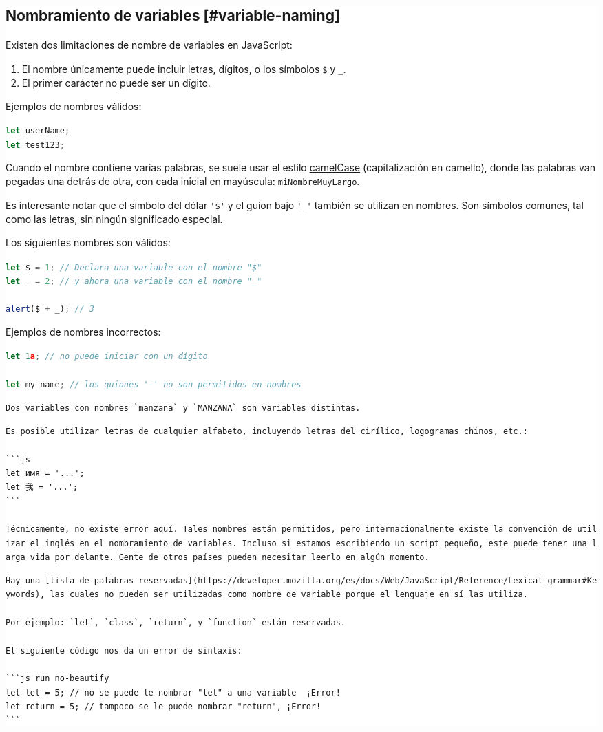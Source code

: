 ## Nombramiento de variables [#variable-naming]

Existen dos limitaciones de nombre de variables en JavaScript:

1. El nombre únicamente puede incluir letras, dígitos, o los símbolos `$` y `_`.
2. El primer carácter no puede ser un dígito.

Ejemplos de nombres válidos:

```js
let userName;
let test123;
```

Cuando el nombre contiene varias palabras, se suele usar el estilo [camelCase](https://es.wikipedia.org/wiki/Camel_case) (capitalización en camello), donde las palabras van pegadas una detrás de otra, con cada inicial en mayúscula: `miNombreMuyLargo`.

Es interesante notar que el símbolo del dólar `'$'` y el guion bajo `'_'` también se utilizan en nombres. Son símbolos comunes, tal como las letras, sin ningún significado especial.

Los siguientes nombres son válidos:

```js run untrusted
let $ = 1; // Declara una variable con el nombre "$"
let _ = 2; // y ahora una variable con el nombre "_"

alert($ + _); // 3
```

Ejemplos de nombres incorrectos:

```js no-beautify
let 1a; // no puede iniciar con un dígito

let my-name; // los guiones '-' no son permitidos en nombres
```

```smart header="La Capitalización es Importante"
Dos variables con nombres `manzana` y `MANZANA` son variables distintas.
```

````smart header="Las letras que no son del alfabeto inglés están permitidas, pero no se recomiendan"
Es posible utilizar letras de cualquier alfabeto, incluyendo letras del cirílico, logogramas chinos, etc.:

```js
let имя = '...';
let 我 = '...';
```

Técnicamente, no existe error aquí. Tales nombres están permitidos, pero internacionalmente existe la convención de utilizar el inglés en el nombramiento de variables. Incluso si estamos escribiendo un script pequeño, este puede tener una larga vida por delante. Gente de otros países pueden necesitar leerlo en algún momento.
````

````warn header="Nombres reservados"
Hay una [lista de palabras reservadas](https://developer.mozilla.org/es/docs/Web/JavaScript/Reference/Lexical_grammar#Keywords), las cuales no pueden ser utilizadas como nombre de variable porque el lenguaje en sí las utiliza.

Por ejemplo: `let`, `class`, `return`, y `function` están reservadas.

El siguiente código nos da un error de sintaxis:

```js run no-beautify
let let = 5; // no se puede le nombrar "let" a una variable  ¡Error!
let return = 5; // tampoco se le puede nombrar "return", ¡Error!
```
````
